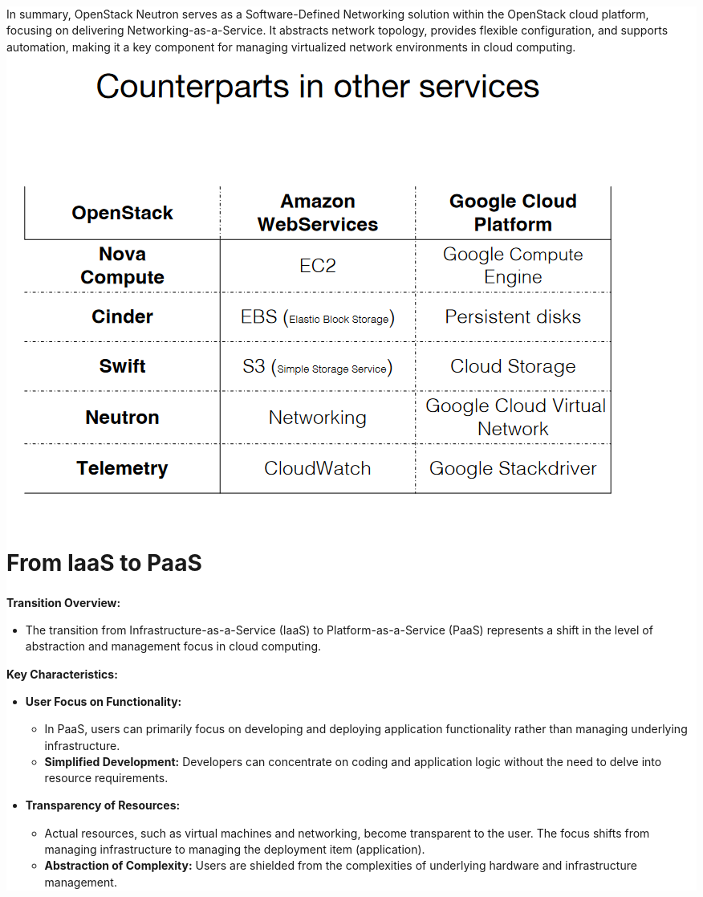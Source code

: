 In summary, OpenStack Neutron serves as a Software-Defined Networking solution within the OpenStack cloud platform, focusing on delivering Networking-as-a-Service. It abstracts network topology, provides flexible configuration, and supports automation, making it a key component for managing virtualized network environments in cloud computing.

![openstack_counterparts](./images/openstack_counterparts.png)


# From IaaS to PaaS

**Transition Overview:**
- The transition from Infrastructure-as-a-Service (IaaS) to Platform-as-a-Service (PaaS) represents a shift in the level of abstraction and management focus in cloud computing.

**Key Characteristics:**

- **User Focus on Functionality:**
  - In PaaS, users can primarily focus on developing and deploying application functionality rather than managing underlying infrastructure.
  - **Simplified Development:** Developers can concentrate on coding and application logic without the need to delve into resource requirements.

- **Transparency of Resources:**
  - Actual resources, such as virtual machines and networking, become transparent to the user. The focus shifts from managing infrastructure to managing the deployment item (application).
  - **Abstraction of Complexity:** Users are shielded from the complexities of underlying hardware and infrastructure management.
